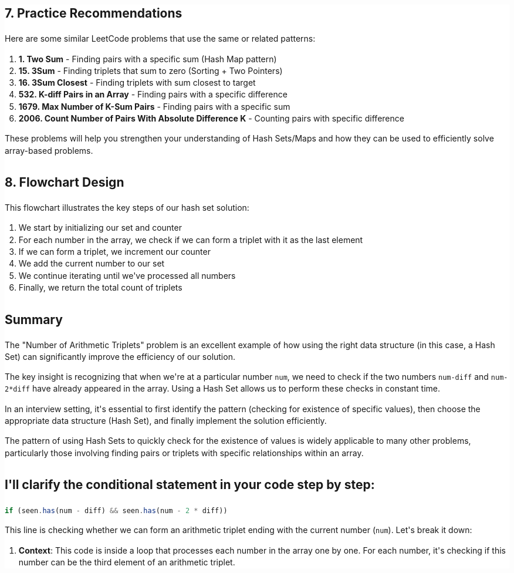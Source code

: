 ## 7. Practice Recommendations

Here are some similar LeetCode problems that use the same or related patterns:

1. **1. Two Sum** - Finding pairs with a specific sum (Hash Map pattern)
2. **15. 3Sum** - Finding triplets that sum to zero (Sorting + Two Pointers)
3. **16. 3Sum Closest** - Finding triplets with sum closest to target
4. **532. K-diff Pairs in an Array** - Finding pairs with a specific difference
5. **1679. Max Number of K-Sum Pairs** - Finding pairs with a specific sum
6. **2006. Count Number of Pairs With Absolute Difference K** - Counting pairs with specific difference

These problems will help you strengthen your understanding of Hash Sets/Maps and how they can be used to efficiently solve array-based problems.

## 8. Flowchart Design

This flowchart illustrates the key steps of our hash set solution:

1. We start by initializing our set and counter
2. For each number in the array, we check if we can form a triplet with it as the last element
3. If we can form a triplet, we increment our counter
4. We add the current number to our set
5. We continue iterating until we've processed all numbers
6. Finally, we return the total count of triplets

## Summary

The "Number of Arithmetic Triplets" problem is an excellent example of how using the right data structure (in this case, a Hash Set) can significantly improve the efficiency of our solution.

The key insight is recognizing that when we're at a particular number `num`, we need to check if the two numbers `num-diff` and `num-2*diff` have already appeared in the array. Using a Hash Set allows us to perform these checks in constant time.

In an interview setting, it's essential to first identify the pattern (checking for existence of specific values), then choose the appropriate data structure (Hash Set), and finally implement the solution efficiently.

The pattern of using Hash Sets to quickly check for the existence of values is widely applicable to many other problems, particularly those involving finding pairs or triplets with specific relationships within an array.

## **I'll clarify the conditional statement in your code step by step:**

```javascript
if (seen.has(num - diff) && seen.has(num - 2 * diff))
```

This line is checking whether we can form an arithmetic triplet ending with the current number (`num`). Let's break it down:

1. **Context**: This code is inside a loop that processes each number in the array one by one. For each number, it's checking if this number can be the third element of an arithmetic triplet.

